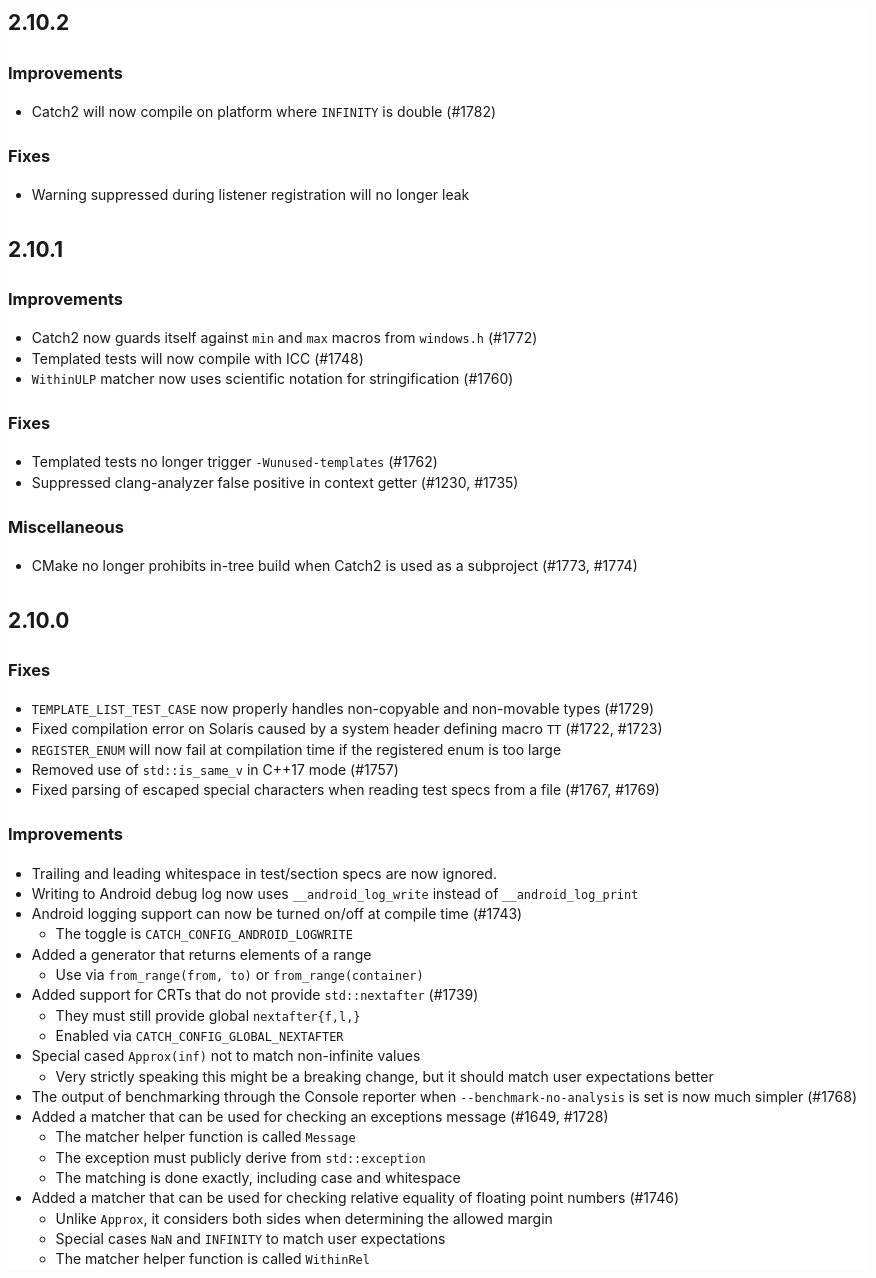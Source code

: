 
## 2.10.2

### Improvements
* Catch2 will now compile on platform where `INFINITY` is double (#1782)


### Fixes
* Warning suppressed during listener registration will no longer leak



## 2.10.1

### Improvements
* Catch2 now guards itself against `min` and `max` macros from `windows.h` (#1772)
* Templated tests will now compile with ICC (#1748)
* `WithinULP` matcher now uses scientific notation for stringification (#1760)


### Fixes
* Templated tests no longer trigger `-Wunused-templates` (#1762)
* Suppressed clang-analyzer false positive in context getter (#1230, #1735)


### Miscellaneous
* CMake no longer prohibits in-tree build when Catch2 is used as a subproject (#1773, #1774)



## 2.10.0

### Fixes
* `TEMPLATE_LIST_TEST_CASE` now properly handles non-copyable and non-movable types (#1729)
* Fixed compilation error on Solaris caused by a system header defining macro `TT` (#1722, #1723)
* `REGISTER_ENUM` will now fail at compilation time if the registered enum is too large
* Removed use of `std::is_same_v` in C++17 mode (#1757)
* Fixed parsing of escaped special characters when reading test specs from a file (#1767, #1769)


### Improvements
* Trailing and leading whitespace in test/section specs are now ignored.
* Writing to Android debug log now uses `__android_log_write` instead of `__android_log_print`
* Android logging support can now be turned on/off at compile time (#1743)
  * The toggle is `CATCH_CONFIG_ANDROID_LOGWRITE`
* Added a generator that returns elements of a range
  * Use via `from_range(from, to)` or `from_range(container)`
* Added support for CRTs that do not provide `std::nextafter` (#1739)
  * They must still provide global `nextafter{f,l,}`
  * Enabled via `CATCH_CONFIG_GLOBAL_NEXTAFTER`
* Special cased `Approx(inf)` not to match non-infinite values
  * Very strictly speaking this might be a breaking change, but it should match user expectations better
* The output of benchmarking through the Console reporter when `--benchmark-no-analysis` is set is now much simpler (#1768)
* Added a matcher that can be used for checking an exceptions message (#1649, #1728)
  * The matcher helper function is called `Message`
  * The exception must publicly derive from `std::exception`
  * The matching is done exactly, including case and whitespace
* Added a matcher that can be used for checking relative equality of floating point numbers (#1746)
  * Unlike `Approx`, it considers both sides when determining the allowed margin
  * Special cases `NaN` and `INFINITY` to match user expectations
  * The matcher helper function is called `WithinRel`